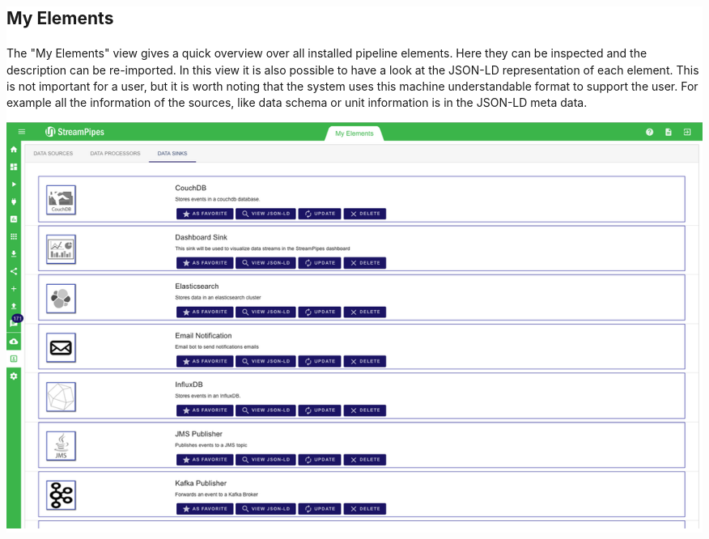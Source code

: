 ## My Elements

The "My Elements" view gives a quick overview over all installed pipeline elements.
Here they can be inspected and the description can be re-imported.
In this view it is also possible to have a look at the JSON-LD representation of each element.
This is not important for a user, but it is worth noting that the system uses this machine understandable format to support the user.
For example all the information of the sources, like data schema or unit information is in the JSON-LD meta data.

<div className="my-carousel">
    <img src="/img/features_0_62_0/my_elements/01_my_elements.png" alt="My Elements Overview" />